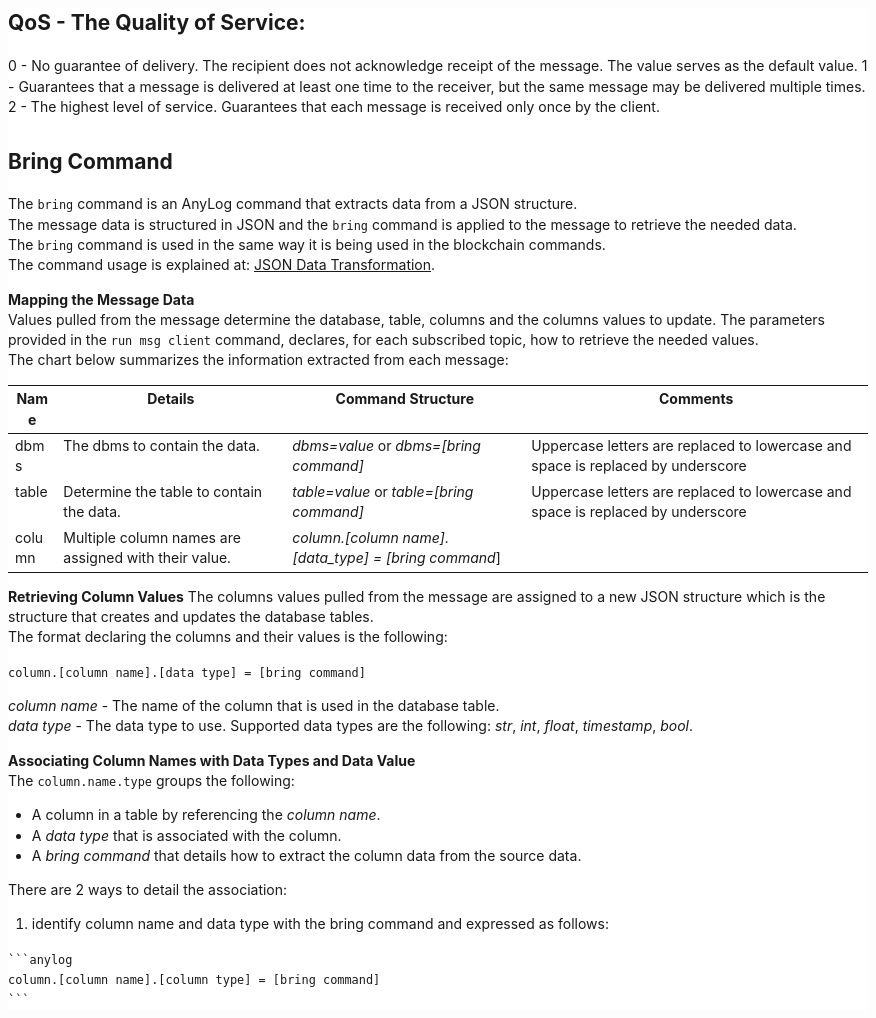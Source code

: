 ## QoS - The Quality of Service:      
0 - No guarantee of delivery. The recipient does not acknowledge receipt of the message. The value serves as the default value.
1 - Guarantees that a message is delivered at least one time to the receiver, but the same message may be delivered multiple times.  
2 - The highest level of service. Guarantees that each message is received only once by the client.

## Bring Command
  
The `bring` command is an AnyLog command that extracts data from a JSON structure.   
The message data is structured in JSON and the `bring` command is applied to the message to retrieve the needed data.  
The `bring` command is used in the same way it is being used in the blockchain commands.    
The command usage is explained at: [JSON Data Transformation](json%20data%20transformation.md#json-data-transformation).  

**Mapping the Message Data**  
Values pulled from the message determine the database, table, columns and the columns values to update. 
The parameters provided in the `run msg client` command, declares, for each subscribed topic, how to retrieve the needed values.    
The chart below summarizes the information extracted from each message:

| Name        | Details   | Command Structure                                        |  Comments |
| ------------- | ------------- |----------------------------------------------------------|----|
| dbms  | The dbms to contain the data. | _dbms=value_ or _dbms=[bring command]_                   | Uppercase letters are replaced to lowercase and space is replaced by underscore |
| table  | Determine the table to contain the data. | _table=value_ or _table=[bring command]_     | Uppercase letters are replaced to lowercase and space is replaced by underscore |
| column  | Multiple column names are assigned with their value. | _column.[column name].[data_type] = [bring command_] | |

**Retrieving Column Values** 
The columns values pulled from the message are assigned to a new JSON structure which is the structure that creates and updates the database tables.  
The format declaring the columns and their values is the following:
```anylog
column.[column name].[data type] = [bring command]
``` 
_column name_ - The name of the column that is used in the database table.    
_data type_ - The data type to use. Supported data types are the following: _str_, _int_, _float_, _timestamp_, _bool_.  


**Associating Column Names with Data Types and Data Value**  
The `column.name.type` groups the following:   
* A column in a table by referencing the _column name_.  
* A _data type_ that is associated with the column.  
* A _bring command_ that details how to extract the column data from the source data.

There are 2 ways to detail the association:  
  1.  identify column name and data type with the bring command and expressed as follows:

    ```anylog
    column.[column name].[column type] = [bring command]
    ``` 
